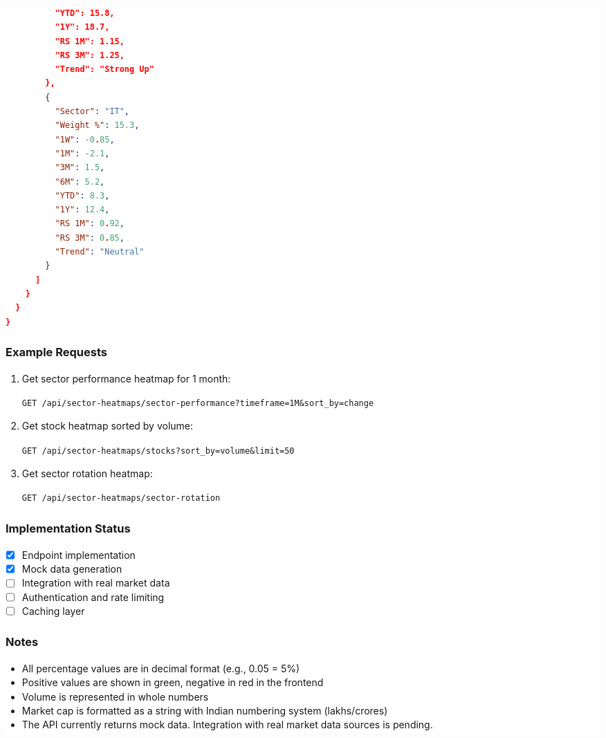 ```json
          "YTD": 15.8,
          "1Y": 18.7,
          "RS 1M": 1.15,
          "RS 3M": 1.25,
          "Trend": "Strong Up"
        },
        {
          "Sector": "IT",
          "Weight %": 15.3,
          "1W": -0.85,
          "1M": -2.1,
          "3M": 1.5,
          "6M": 5.2,
          "YTD": 8.3,
          "1Y": 12.4,
          "RS 1M": 0.92,
          "RS 3M": 0.85,
          "Trend": "Neutral"
        }
      ]
    }
  }
}
```

### Example Requests

1. Get sector performance heatmap for 1 month:
   ```http
   GET /api/sector-heatmaps/sector-performance?timeframe=1M&sort_by=change
   ```

2. Get stock heatmap sorted by volume:
   ```http
   GET /api/sector-heatmaps/stocks?sort_by=volume&limit=50
   ```

3. Get sector rotation heatmap:
   ```http
   GET /api/sector-heatmaps/sector-rotation
   ```

### Implementation Status
- [x] Endpoint implementation
- [x] Mock data generation
- [ ] Integration with real market data
- [ ] Authentication and rate limiting
- [ ] Caching layer

### Notes
- All percentage values are in decimal format (e.g., 0.05 = 5%)
- Positive values are shown in green, negative in red in the frontend
- Volume is represented in whole numbers
- Market cap is formatted as a string with Indian numbering system (lakhs/crores)
- The API currently returns mock data. Integration with real market data sources is pending.
